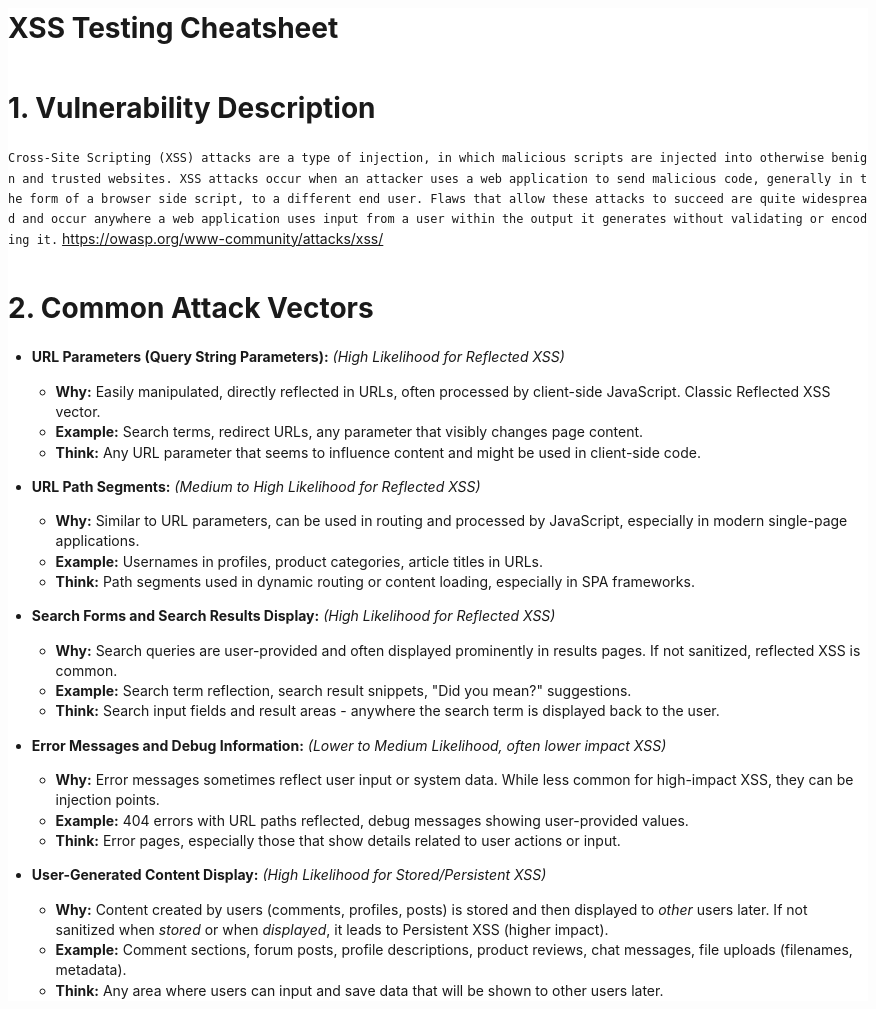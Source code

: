 # XSS Testing Cheatsheet

# 1. Vulnerability Description

`Cross-Site Scripting (XSS) attacks are a type of injection, in which malicious scripts are injected into otherwise benign and trusted websites. XSS attacks occur when an attacker uses a web application to send malicious code, generally in the form of a browser side script, to a different end user. Flaws that allow these attacks to succeed are quite widespread and occur anywhere a web application uses input from a user within the output it generates without validating or encoding it.`
https://owasp.org/www-community/attacks/xss/

# 2. Common Attack Vectors

- **URL Parameters (Query String Parameters):** *(High Likelihood for Reflected XSS)*
  
  - **Why:** Easily manipulated, directly reflected in URLs, often processed by client-side JavaScript. Classic Reflected XSS vector.
  - **Example:** Search terms, redirect URLs, any parameter that visibly changes page content.
  - **Think:** Any URL parameter that seems to influence content and might be used in client-side code.

- **URL Path Segments:** *(Medium to High Likelihood for Reflected XSS)*
  
  - **Why:** Similar to URL parameters, can be used in routing and processed by JavaScript, especially in modern single-page applications.
  - **Example:** Usernames in profiles, product categories, article titles in URLs.
  - **Think:** Path segments used in dynamic routing or content loading, especially in SPA frameworks.

- **Search Forms and Search Results Display:** *(High Likelihood for Reflected XSS)*
  
  - **Why:** Search queries are user-provided and often displayed prominently in results pages. If not sanitized, reflected XSS is common.
  - **Example:** Search term reflection, search result snippets, "Did you mean?" suggestions.
  - **Think:**  Search input fields and result areas - anywhere the search term is displayed back to the user.

- **Error Messages and Debug Information:** *(Lower to Medium Likelihood, often lower impact XSS)*
  
  - **Why:** Error messages sometimes reflect user input or system data. While less common for high-impact XSS, they can be injection points.
  - **Example:** 404 errors with URL paths reflected, debug messages showing user-provided values.
  - **Think:** Error pages, especially those that show details related to user actions or input.

- **User-Generated Content Display:** *(High Likelihood for Stored/Persistent XSS)*
  
  - **Why:** Content created by users (comments, profiles, posts) is stored and then displayed to *other* users later. If not sanitized when *stored* or when *displayed*, it leads to Persistent XSS (higher impact).
  - **Example:** Comment sections, forum posts, profile descriptions, product reviews, chat messages, file uploads (filenames, metadata).
  - **Think:** Any area where users can input and save data that will be shown to other users later.
